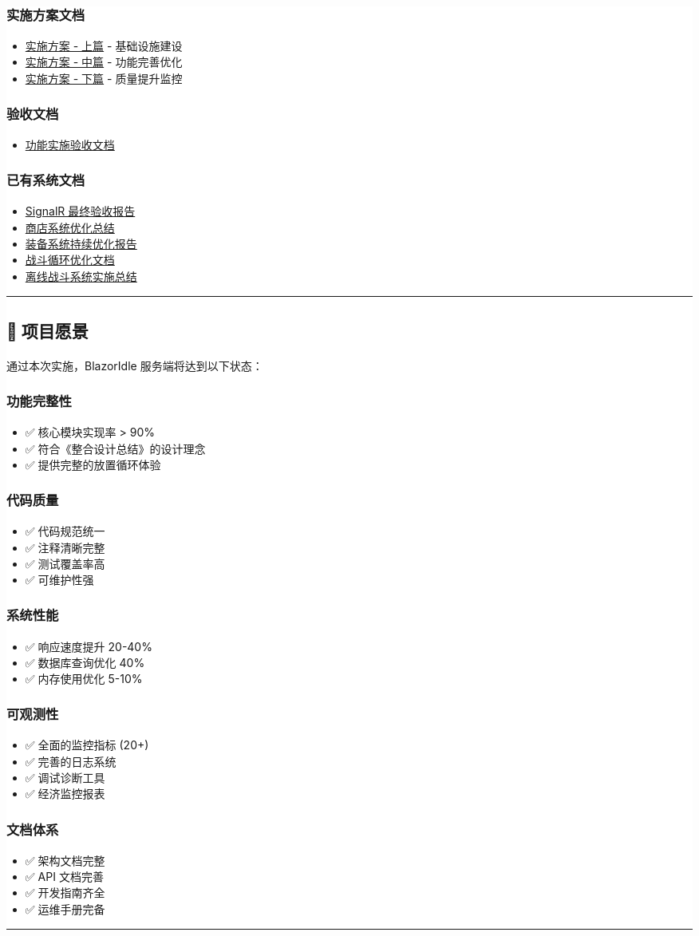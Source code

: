 ### 实施方案文档
- [实施方案 - 上篇](./服务端功能实施方案-上篇.md) - 基础设施建设
- [实施方案 - 中篇](./服务端功能实施方案-中篇.md) - 功能完善优化
- [实施方案 - 下篇](./服务端功能实施方案-下篇.md) - 质量提升监控

### 验收文档
- [功能实施验收文档](./服务端功能实施验收文档.md)

### 已有系统文档
- [SignalR 最终验收报告](./SignalR_最终验收报告.md)
- [商店系统优化总结](./商店系统优化总结-Phase1-4完整报告.md)
- [装备系统持续优化报告](./装备系统持续优化报告2025-10-12.md)
- [战斗循环优化文档](../战斗循环优化文档说明.md)
- [离线战斗系统实施总结](./离线战斗系统实施总结.md)

---

## 🎉 项目愿景

通过本次实施，BlazorIdle 服务端将达到以下状态：

### 功能完整性
- ✅ 核心模块实现率 > 90%
- ✅ 符合《整合设计总结》的设计理念
- ✅ 提供完整的放置循环体验

### 代码质量
- ✅ 代码规范统一
- ✅ 注释清晰完整
- ✅ 测试覆盖率高
- ✅ 可维护性强

### 系统性能
- ✅ 响应速度提升 20-40%
- ✅ 数据库查询优化 40%
- ✅ 内存使用优化 5-10%

### 可观测性
- ✅ 全面的监控指标 (20+)
- ✅ 完善的日志系统
- ✅ 调试诊断工具
- ✅ 经济监控报表

### 文档体系
- ✅ 架构文档完整
- ✅ API 文档完善
- ✅ 开发指南齐全
- ✅ 运维手册完备

---